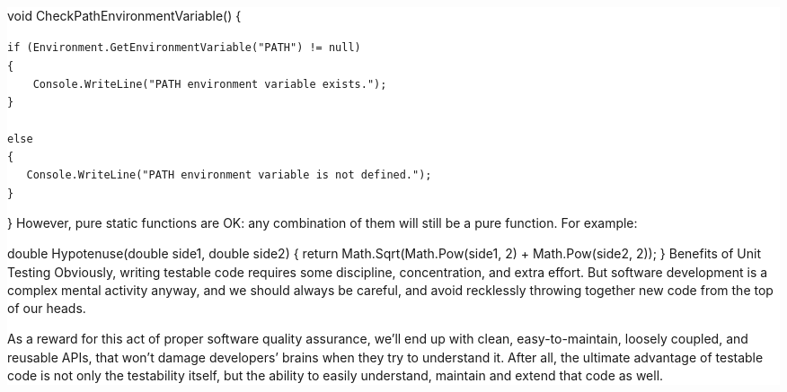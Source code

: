 void CheckPathEnvironmentVariable()
{

    if (Environment.GetEnvironmentVariable("PATH") != null)
    {
        Console.WriteLine("PATH environment variable exists.");
    }

    else
    {
       Console.WriteLine("PATH environment variable is not defined.");
    }

}
However, pure static functions are OK: any combination of them will still be a pure function. For example:

double Hypotenuse(double side1, double side2) { return Math.Sqrt(Math.Pow(side1, 2) + Math.Pow(side2, 2)); }
Benefits of Unit Testing
Obviously, writing testable code requires some discipline, concentration, and extra effort. But software development is a complex mental activity anyway, and we should always be careful, and avoid recklessly throwing together new code from the top of our heads.

As a reward for this act of proper software quality assurance, we’ll end up with clean, easy-to-maintain, loosely coupled, and reusable APIs, that won’t damage developers’ brains when they try to understand it. After all, the ultimate advantage of testable code is not only the testability itself, but the ability to easily understand, maintain and extend that code as well.

